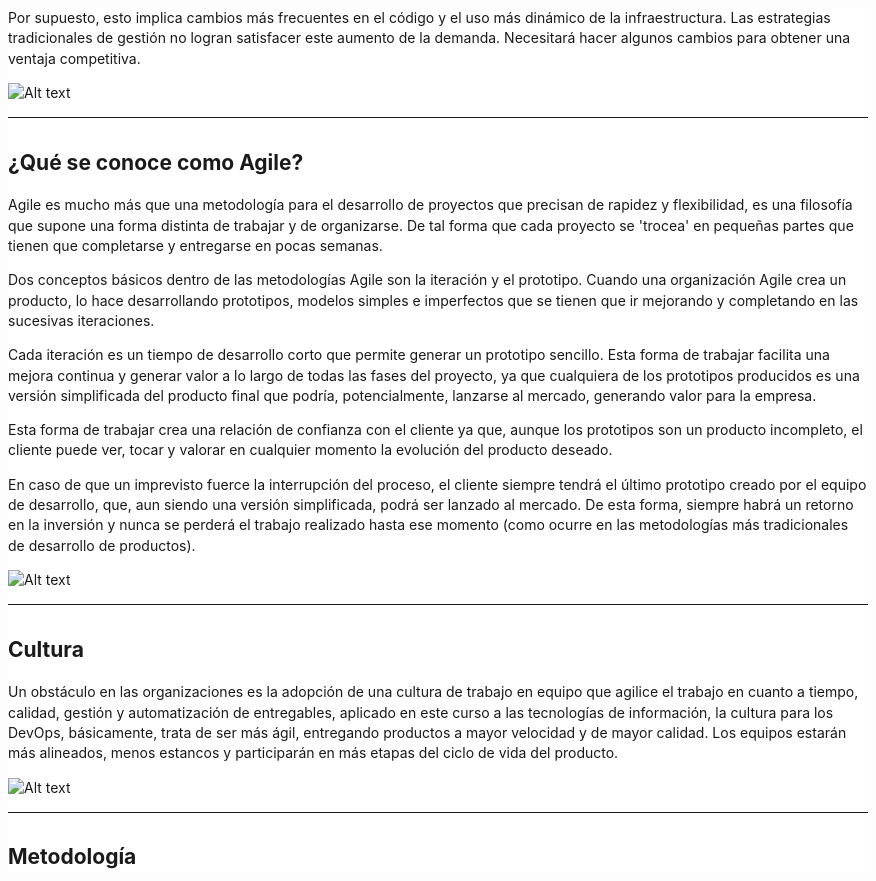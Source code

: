 Por supuesto, esto implica cambios más frecuentes en el código y el uso más dinámico de la infraestructura. Las estrategias tradicionales de gestión no logran satisfacer este aumento de la demanda. Necesitará hacer algunos cambios para obtener una ventaja competitiva.

![Alt text](https://raw.githubusercontent.com/beduExpert/DevOps-Fundamentals-2021/main/Sesion-01/assets/Sesion-01-03.png?raw=true "DevOps")

---

## ¿Qué se conoce como Agile?

Agile es mucho más que una metodología para el desarrollo de proyectos que precisan de rapidez y flexibilidad, es una filosofía que supone una forma distinta de trabajar y de organizarse. De tal forma que cada proyecto se 'trocea' en pequeñas partes que tienen que completarse y entregarse en pocas semanas.

Dos conceptos básicos dentro de las metodologías Agile son la iteración y el prototipo. Cuando una organización Agile crea un producto, lo hace desarrollando prototipos, modelos simples e imperfectos que se tienen que ir mejorando y completando en las sucesivas iteraciones. 

Cada iteración es un tiempo de desarrollo corto que permite generar un prototipo sencillo. Esta forma de trabajar facilita una mejora continua y generar valor a lo largo de todas las fases del proyecto, ya que cualquiera de los prototipos producidos es una versión simplificada del producto final que podría, potencialmente, lanzarse al mercado, generando valor para la empresa.

Esta forma de trabajar crea una relación de confianza con el cliente ya que, aunque los prototipos son un producto incompleto, el cliente puede ver, tocar y valorar en cualquier momento la evolución del producto deseado.

En caso de que un imprevisto fuerce la interrupción del proceso, el cliente siempre tendrá el último prototipo creado por el equipo de desarrollo, que, aun siendo una versión simplificada, podrá ser lanzado al mercado. De esta forma, siempre habrá un retorno en la inversión y nunca se perderá el trabajo realizado hasta ese momento (como ocurre en las metodologías más tradicionales de desarrollo de productos).


![Alt text](https://raw.githubusercontent.com/beduExpert/DevOps-Fundamentals-2021/main/Sesion-01/assets/Sesion-01-04.png?raw=true "DevOps")

---

## Cultura

Un obstáculo en las organizaciones es la adopción de una cultura de trabajo en equipo que agilice el trabajo en cuanto a tiempo, calidad, gestión y automatización de entregables, aplicado en este curso a las tecnologías de información, la cultura para los DevOps, básicamente, trata de ser más ágil, entregando productos a mayor velocidad y de mayor calidad. Los equipos estarán más alineados, menos estancos y participarán en más etapas del ciclo de vida del producto.


![Alt text](https://raw.githubusercontent.com/beduExpert/DevOps-Fundamentals-2021/main/Sesion-01/assets/Sesion-01-05.png?raw=true "DevOps")

---

## Metodología
